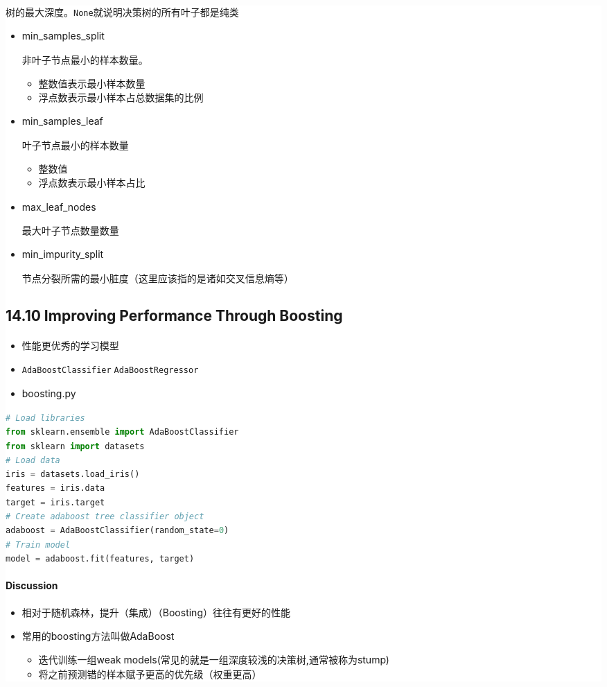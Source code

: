   树的最大深度。`None`就说明决策树的所有叶子都是纯类

- min_samples_split

  非叶子节点最小的样本数量。

  - 整数值表示最小样本数量
  - 浮点数表示最小样本占总数据集的比例

- min_samples_leaf

  叶子节点最小的样本数量

  - 整数值
  - 浮点数表示最小样本占比

- max_leaf_nodes

  最大叶子节点数量数量

- min_impurity_split

  节点分裂所需的最小脏度（这里应该指的是诸如交叉信息熵等）



## 14.10 Improving Performance Through Boosting

- 性能更优秀的学习模型
- `AdaBoostClassifier` `AdaBoostRegressor`

- boosting.py

```py
# Load libraries
from sklearn.ensemble import AdaBoostClassifier
from sklearn import datasets
# Load data
iris = datasets.load_iris()
features = iris.data
target = iris.target
# Create adaboost tree classifier object
adaboost = AdaBoostClassifier(random_state=0)
# Train model
model = adaboost.fit(features, target)

```





#### Discussion

- 相对于随机森林，提升（集成）（Boosting）往往有更好的性能

- 常用的boosting方法叫做AdaBoost

  - 迭代训练一组weak models(常见的就是一组深度较浅的决策树,通常被称为stump)
  - 将之前预测错的样本赋予更高的优先级（权重更高）

